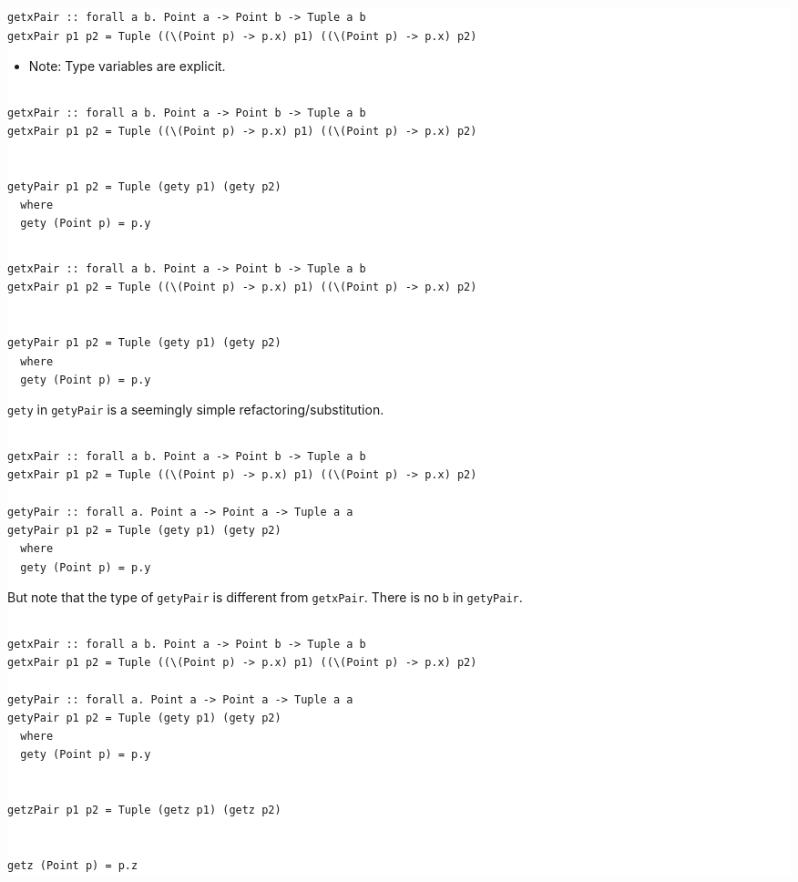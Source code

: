 ##

```
getxPair :: forall a b. Point a -> Point b -> Tuple a b
getxPair p1 p2 = Tuple ((\(Point p) -> p.x) p1) ((\(Point p) -> p.x) p2)
```

  * Note: Type variables are explicit.

##

```
getxPair :: forall a b. Point a -> Point b -> Tuple a b
getxPair p1 p2 = Tuple ((\(Point p) -> p.x) p1) ((\(Point p) -> p.x) p2)


getyPair p1 p2 = Tuple (gety p1) (gety p2)
  where
  gety (Point p) = p.y
```

##

```
getxPair :: forall a b. Point a -> Point b -> Tuple a b
getxPair p1 p2 = Tuple ((\(Point p) -> p.x) p1) ((\(Point p) -> p.x) p2)


getyPair p1 p2 = Tuple (gety p1) (gety p2)
  where
  gety (Point p) = p.y
```

`gety` in `getyPair` is a seemingly simple refactoring/substitution.

##

```
getxPair :: forall a b. Point a -> Point b -> Tuple a b
getxPair p1 p2 = Tuple ((\(Point p) -> p.x) p1) ((\(Point p) -> p.x) p2)

getyPair :: forall a. Point a -> Point a -> Tuple a a
getyPair p1 p2 = Tuple (gety p1) (gety p2)
  where
  gety (Point p) = p.y
```

But note that the type of `getyPair` is different from `getxPair`. There is no `b` in `getyPair`.

##

```
getxPair :: forall a b. Point a -> Point b -> Tuple a b
getxPair p1 p2 = Tuple ((\(Point p) -> p.x) p1) ((\(Point p) -> p.x) p2)

getyPair :: forall a. Point a -> Point a -> Tuple a a
getyPair p1 p2 = Tuple (gety p1) (gety p2)
  where
  gety (Point p) = p.y


getzPair p1 p2 = Tuple (getz p1) (getz p2)


getz (Point p) = p.z
```
